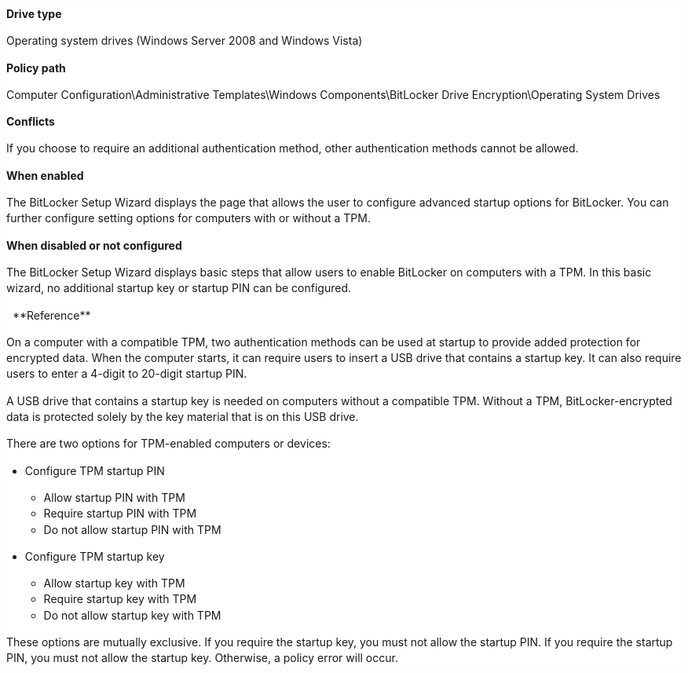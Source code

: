 <td align="left"><p><strong>Drive type</strong></p></td>
<td align="left"><p>Operating system drives (Windows Server 2008 and Windows Vista)</p></td>
</tr>
<tr class="even">
<td align="left"><p><strong>Policy path</strong></p></td>
<td align="left"><p>Computer Configuration\Administrative Templates\Windows Components\BitLocker Drive Encryption\Operating System Drives</p></td>
</tr>
<tr class="odd">
<td align="left"><p><strong>Conflicts</strong></p></td>
<td align="left"><p>If you choose to require an additional authentication method, other authentication methods cannot be allowed.</p></td>
</tr>
<tr class="even">
<td align="left"><p><strong>When enabled</strong></p></td>
<td align="left"><p>The BitLocker Setup Wizard displays the page that allows the user to configure advanced startup options for BitLocker. You can further configure setting options for computers with or without a TPM.</p></td>
</tr>
<tr class="odd">
<td align="left"><p><strong>When disabled or not configured</strong></p></td>
<td align="left"><p>The BitLocker Setup Wizard displays basic steps that allow users to enable BitLocker on computers with a TPM. In this basic wizard, no additional startup key or startup PIN can be configured.</p></td>
</tr>
</tbody>
</table>
 
**Reference**

On a computer with a compatible TPM, two authentication methods can be used at startup to provide added protection for encrypted data. When the computer starts, it can require users to insert a USB drive that contains a startup key. It can also require users to enter a 4-digit to 20-digit startup PIN.

A USB drive that contains a startup key is needed on computers without a compatible TPM. Without a TPM, BitLocker-encrypted data is protected solely by the key material that is on this USB drive.

There are two options for TPM-enabled computers or devices:

-   Configure TPM startup PIN

    -   Allow startup PIN with TPM
    -   Require startup PIN with TPM
    -   Do not allow startup PIN with TPM
-   Configure TPM startup key

    -   Allow startup key with TPM
    -   Require startup key with TPM
    -   Do not allow startup key with TPM

These options are mutually exclusive. If you require the startup key, you must not allow the startup PIN. If you require the startup PIN, you must not allow the startup key. Otherwise, a policy error will occur.
